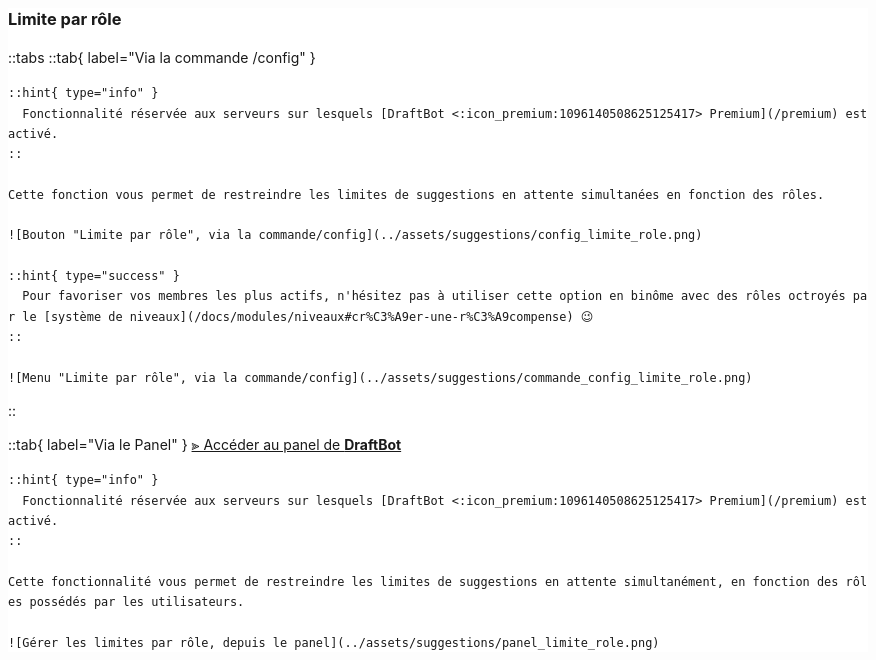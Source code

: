 ### Limite par rôle

::tabs
  ::tab{ label="Via la commande /config" }

    ::hint{ type="info" }
      Fonctionnalité réservée aux serveurs sur lesquels [DraftBot <:icon_premium:1096140508625125417> Premium](/premium) est activé.
    ::

    Cette fonction vous permet de restreindre les limites de suggestions en attente simultanées en fonction des rôles.

    ![Bouton "Limite par rôle", via la commande/config](../assets/suggestions/config_limite_role.png)

    ::hint{ type="success" }
      Pour favoriser vos membres les plus actifs, n'hésitez pas à utiliser cette option en binôme avec des rôles octroyés par le [système de niveaux](/docs/modules/niveaux#cr%C3%A9er-une-r%C3%A9compense) 😉
    ::

    ![Menu "Limite par rôle", via la commande/config](../assets/suggestions/commande_config_limite_role.png)
  ::

  ::tab{ label="Via le Panel" }
    [⫸ Accéder au panel de **DraftBot**](/dashboard/first/suggestions)

    ::hint{ type="info" }
      Fonctionnalité réservée aux serveurs sur lesquels [DraftBot <:icon_premium:1096140508625125417> Premium](/premium) est activé.
    ::

    Cette fonctionnalité vous permet de restreindre les limites de suggestions en attente simultanément, en fonction des rôles possédés par les utilisateurs.

    ![Gérer les limites par rôle, depuis le panel](../assets/suggestions/panel_limite_role.png)
